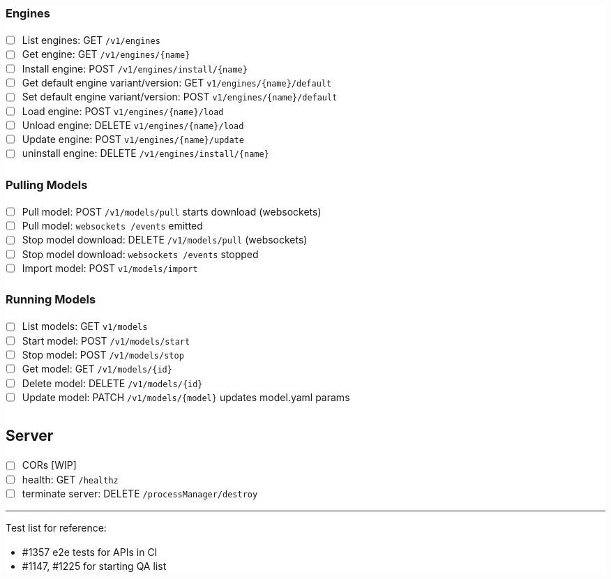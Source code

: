 ### Engines
- [ ] List engines: GET `/v1/engines`
- [ ] Get engine: GET `/v1/engines/{name}`
- [ ] Install engine: POST `/v1/engines/install/{name}`
- [ ] Get default engine variant/version: GET `v1/engines/{name}/default`
- [ ] Set default engine variant/version: POST `v1/engines/{name}/default`
- [ ] Load engine: POST `v1/engines/{name}/load`
- [ ] Unload engine: DELETE `v1/engines/{name}/load`
- [ ] Update engine: POST `v1/engines/{name}/update`
- [ ] uninstall engine: DELETE `/v1/engines/install/{name}`

### Pulling Models
- [ ] Pull model: POST `/v1/models/pull` starts download (websockets)
- [ ] Pull model: `websockets /events` emitted  
- [ ] Stop model download: DELETE `/v1/models/pull` (websockets)
- [ ] Stop model download: `websockets /events` stopped
- [ ] Import model: POST `v1/models/import`

### Running Models
- [ ] List models: GET `v1/models`
- [ ] Start model: POST `/v1/models/start`
- [ ] Stop model: POST `/v1/models/stop`
- [ ] Get model: GET `/v1/models/{id}`
- [ ] Delete model: DELETE `/v1/models/{id}`
- [ ] Update model: PATCH `/v1/models/{model}` updates model.yaml params

## Server
- [ ] CORs [WIP]
- [ ] health: GET `/healthz`
- [ ] terminate server: DELETE `/processManager/destroy`
--------
Test list for reference:
- #1357 e2e tests for APIs in CI
- #1147, #1225 for starting QA list